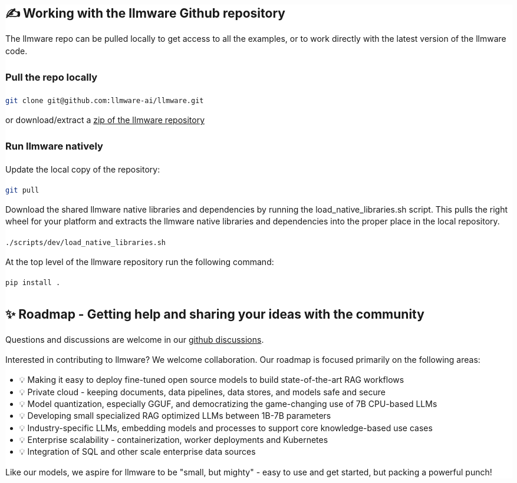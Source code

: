 ## ✍️ Working with the llmware Github repository

The llmware repo can be pulled locally to get access to all the examples, or to work directly with the latest version of the llmware code.

### Pull the repo locally

```bash
git clone git@github.com:llmware-ai/llmware.git
```
or download/extract a [zip of the llmware repository](https://github.com/llmware-ai/llmware/archive/refs/heads/main.zip)

### Run llmware natively 

Update the local copy of the repository:

```bash
git pull
```
Download the shared llmware native libraries and dependencies by running the load_native_libraries.sh script. This pulls the right wheel for your platform and extracts the llmware native libraries and dependencies into the proper place in the local repository.   
 
```bash
./scripts/dev/load_native_libraries.sh
```

At the top level of the llmware repository run the following command:

```bash
pip install .
```

## ✨  Roadmap - Getting help and sharing your ideas with the community
Questions and discussions are welcome in our [github discussions](https://github.com/llmware-ai/llmware/discussions).

Interested in contributing to llmware? We welcome collaboration.  Our roadmap is focused primarily on the following areas: 

- 💡 Making it easy to deploy fine-tuned open source models to build state-of-the-art RAG workflows
- 💡 Private cloud - keeping documents, data pipelines, data stores, and models safe and secure  
- 💡 Model quantization, especially GGUF, and democratizing the game-changing use of 7B CPU-based LLMs
- 💡 Developing small specialized RAG optimized LLMs between 1B-7B parameters
- 💡 Industry-specific LLMs, embedding models and processes to support core knowledge-based use cases
- 💡 Enterprise scalability - containerization, worker deployments and Kubernetes
- 💡 Integration of SQL and other scale enterprise data sources

Like our models, we aspire for llmware to be "small, but mighty" - easy to use and get started, but packing a powerful punch!
